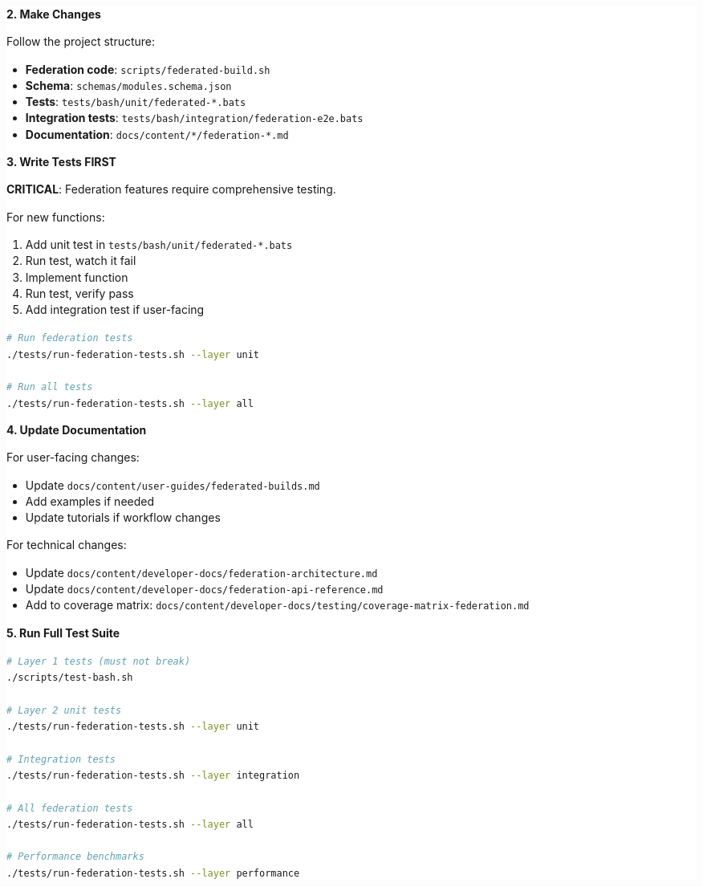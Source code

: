 **2. Make Changes**

Follow the project structure:
- **Federation code**: `scripts/federated-build.sh`
- **Schema**: `schemas/modules.schema.json`
- **Tests**: `tests/bash/unit/federated-*.bats`
- **Integration tests**: `tests/bash/integration/federation-e2e.bats`
- **Documentation**: `docs/content/*/federation-*.md`

**3. Write Tests FIRST**

**CRITICAL**: Federation features require comprehensive testing.

For new functions:
1. Add unit test in `tests/bash/unit/federated-*.bats`
2. Run test, watch it fail
3. Implement function
4. Run test, verify pass
5. Add integration test if user-facing

```bash
# Run federation tests
./tests/run-federation-tests.sh --layer unit

# Run all tests
./tests/run-federation-tests.sh --layer all
```

**4. Update Documentation**

For user-facing changes:
- Update `docs/content/user-guides/federated-builds.md`
- Add examples if needed
- Update tutorials if workflow changes

For technical changes:
- Update `docs/content/developer-docs/federation-architecture.md`
- Update `docs/content/developer-docs/federation-api-reference.md`
- Add to coverage matrix: `docs/content/developer-docs/testing/coverage-matrix-federation.md`

**5. Run Full Test Suite**

```bash
# Layer 1 tests (must not break)
./scripts/test-bash.sh

# Layer 2 unit tests
./tests/run-federation-tests.sh --layer unit

# Integration tests
./tests/run-federation-tests.sh --layer integration

# All federation tests
./tests/run-federation-tests.sh --layer all

# Performance benchmarks
./tests/run-federation-tests.sh --layer performance
```

